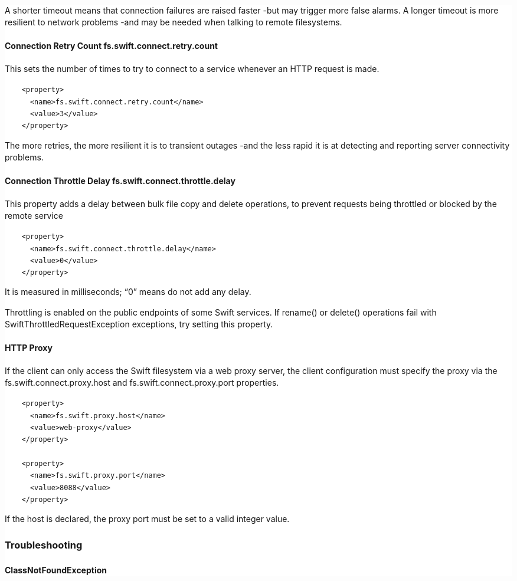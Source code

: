 A shorter timeout means that connection failures are raised faster -but may trigger more false alarms. A longer timeout is more resilient to network problems -and may be needed when talking to remote filesystems.

#### Connection Retry Count fs.swift.connect.retry.count

This sets the number of times to try to connect to a service whenever an HTTP request is made.
    
    
        <property>
          <name>fs.swift.connect.retry.count</name>
          <value>3</value>
        </property>
    

The more retries, the more resilient it is to transient outages -and the less rapid it is at detecting and reporting server connectivity problems.

#### Connection Throttle Delay fs.swift.connect.throttle.delay

This property adds a delay between bulk file copy and delete operations, to prevent requests being throttled or blocked by the remote service
    
    
        <property>
          <name>fs.swift.connect.throttle.delay</name>
          <value>0</value>
        </property>
    

It is measured in milliseconds; “0” means do not add any delay.

Throttling is enabled on the public endpoints of some Swift services. If rename() or delete() operations fail with SwiftThrottledRequestException exceptions, try setting this property.

#### HTTP Proxy

If the client can only access the Swift filesystem via a web proxy server, the client configuration must specify the proxy via the fs.swift.connect.proxy.host and fs.swift.connect.proxy.port properties.
    
    
        <property>
          <name>fs.swift.proxy.host</name>
          <value>web-proxy</value>
        </property>
    
        <property>
          <name>fs.swift.proxy.port</name>
          <value>8088</value>
        </property>
    

If the host is declared, the proxy port must be set to a valid integer value.

### Troubleshooting

#### ClassNotFoundException
